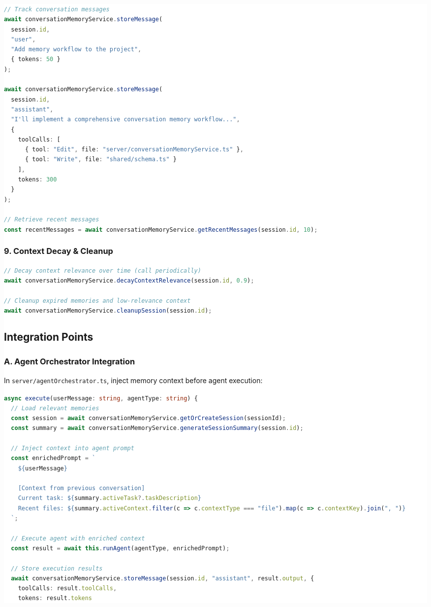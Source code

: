 ```typescript
// Track conversation messages
await conversationMemoryService.storeMessage(
  session.id,
  "user",
  "Add memory workflow to the project",
  { tokens: 50 }
);

await conversationMemoryService.storeMessage(
  session.id,
  "assistant",
  "I'll implement a comprehensive conversation memory workflow...",
  {
    toolCalls: [
      { tool: "Edit", file: "server/conversationMemoryService.ts" },
      { tool: "Write", file: "shared/schema.ts" }
    ],
    tokens: 300
  }
);

// Retrieve recent messages
const recentMessages = await conversationMemoryService.getRecentMessages(session.id, 10);
```

### 9. Context Decay & Cleanup

```typescript
// Decay context relevance over time (call periodically)
await conversationMemoryService.decayContextRelevance(session.id, 0.9);

// Cleanup expired memories and low-relevance context
await conversationMemoryService.cleanupSession(session.id);
```

## Integration Points

### A. Agent Orchestrator Integration

In `server/agentOrchestrator.ts`, inject memory context before agent execution:

```typescript
async execute(userMessage: string, agentType: string) {
  // Load relevant memories
  const session = await conversationMemoryService.getOrCreateSession(sessionId);
  const summary = await conversationMemoryService.generateSessionSummary(session.id);

  // Inject context into agent prompt
  const enrichedPrompt = `
    ${userMessage}

    [Context from previous conversation]
    Current task: ${summary.activeTask?.taskDescription}
    Recent files: ${summary.activeContext.filter(c => c.contextType === "file").map(c => c.contextKey).join(", ")}
  `;

  // Execute agent with enriched context
  const result = await this.runAgent(agentType, enrichedPrompt);

  // Store execution results
  await conversationMemoryService.storeMessage(session.id, "assistant", result.output, {
    toolCalls: result.toolCalls,
    tokens: result.tokens
```